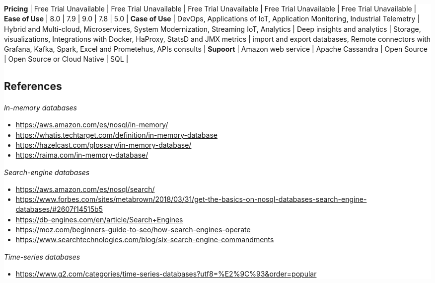 **Pricing** | Free Trial Unavailable | Free Trial Unavailable | Free Trial Unavailable | Free Trial Unavailable | Free Trial Unavailable |
**Ease of Use** | 8.0 | 7.9 | 9.0 | 7.8 | 5.0 |
**Case of Use** | DevOps, Applications of IoT, Application Monitoring, Industrial Telemetry | Hybrid and Multi-cloud, Microservices, System Modernization, Streaming IoT, Analytics | Deep insights and analytics | Storage, visualizations, Integrations with Docker, HaProxy, StatsD and JMX metrics | import and export databases, Remote connectors with Grafana, Kafka, Spark, Excel and  Prometehus, APIs consults |
**Supoort** | Amazon web service | Apache Cassandra | Open Source | Open Source or Cloud Native | SQL |

## References

*In-memory databases*

- https://aws.amazon.com/es/nosql/in-memory/
- https://whatis.techtarget.com/definition/in-memory-database
- https://hazelcast.com/glossary/in-memory-database/
- https://raima.com/in-memory-database/

*Search-engine databases*

- https://aws.amazon.com/es/nosql/search/
- https://www.forbes.com/sites/metabrown/2018/03/31/get-the-basics-on-nosql-databases-search-engine-databases/#2607f14515b5
- https://db-engines.com/en/article/Search+Engines
- https://moz.com/beginners-guide-to-seo/how-search-engines-operate
- https://www.searchtechnologies.com/blog/six-search-engine-commandments

*Time-series databases*

- https://www.g2.com/categories/time-series-databases?utf8=%E2%9C%93&order=popular